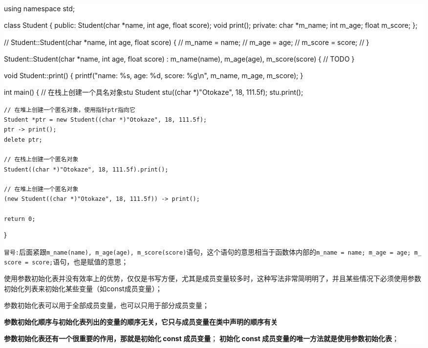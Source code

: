 using namespace std;

class Student {
    public:
        Student(char *name, int age, float score);
        void print();
    private:
        char *m_name;
        int m_age;
        float m_score;
};

// Student::Student(char *name, int age, float score) {
//     m_name = name;
//     m_age = age;
//     m_score = score;
// }

Student::Student(char *name, int age, float score) : m_name(name), m_age(age), m_score(score) {
    // TODO
}

void Student::print() {
    printf("name: %s, age: %d, score: %g\n", m_name, m_age, m_score);
}

int main() {
    // 在栈上创建一个具名对象stu
    Student stu((char *)"Otokaze", 18, 111.5f);
    stu.print();

    // 在堆上创建一个匿名对象，使用指针ptr指向它
    Student *ptr = new Student((char *)"Otokaze", 18, 111.5f);
    ptr -> print();
    delete ptr;

    // 在栈上创建一个匿名对象
    Student((char *)"Otokaze", 18, 111.5f).print();

    // 在堆上创建一个匿名对象
    (new Student((char *)"Otokaze", 18, 111.5f)) -> print();

    return 0;
}
</script></code></pre>


`冒号:`后面紧跟`m_name(name), m_age(age), m_score(score)`语句，这个语句的意思相当于函数体内部的`m_name = name; m_age = age; m_score = score;`语句，也是赋值的意思；

> 
使用参数初始化表并没有效率上的优势，仅仅是书写方便，尤其是成员变量较多时，这种写法非常简明明了，并且某些情况下必须使用参数初始化列表来初始化某些变量（如const成员变量）；

参数初始化表可以用于全部成员变量，也可以只用于部分成员变量；

**参数初始化顺序与初始化表列出的变量的顺序无关，它只与成员变量在类中声明的顺序有关**

**参数初始化表还有一个很重要的作用，那就是初始化 const 成员变量**；
**初始化 const 成员变量的唯一方法就是使用参数初始化表**；
